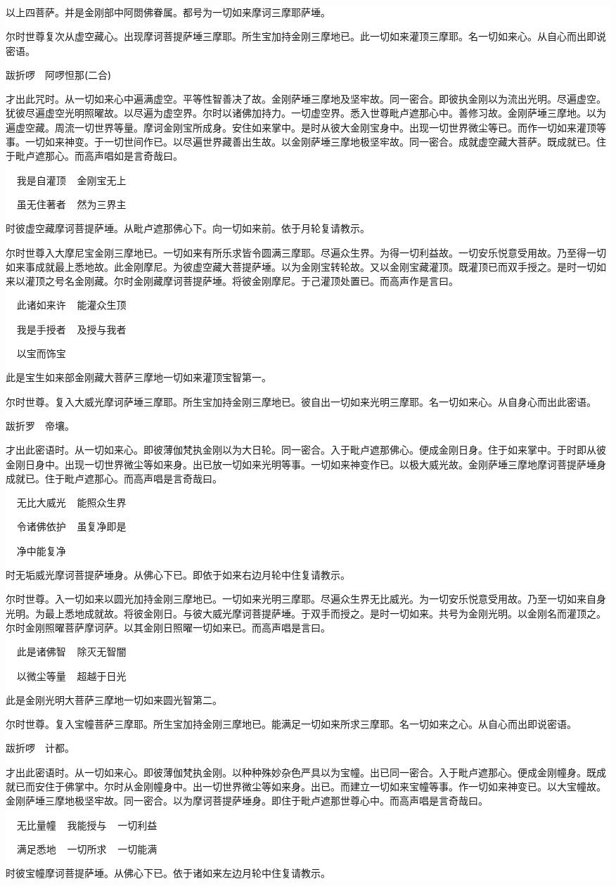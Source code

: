 以上四菩萨。并是金刚部中阿閦佛眷属。都号为一切如来摩诃三摩耶萨埵。

尔时世尊复次从虚空藏心。出现摩诃菩提萨埵三摩耶。所生宝加持金刚三摩地已。此一切如来灌顶三摩耶。名一切如来心。从自心而出即说密语。

跋折啰　阿啰怛那(二合)

才出此咒时。从一切如来心中遍满虚空。平等性智善决了故。金刚萨埵三摩地及坚牢故。同一密合。即彼执金刚以为流出光明。尽遍虚空。犹彼尽遍虚空光明照曜故。以尽遍为虚空界。尔时以诸佛加持力。一切虚空界。悉入世尊毗卢遮那心中。善修习故。金刚萨埵三摩地。以为遍虚空藏。周流一切世界等量。摩诃金刚宝所成身。安住如来掌中。是时从彼大金刚宝身中。出现一切世界微尘等已。而作一切如来灌顶等事。一切如来神变。于一切世间作已。以尽遍世界藏善出生故。以金刚萨埵三摩地极坚牢故。同一密合。成就虚空藏大菩萨。既成就已。住于毗卢遮那心。而高声唱如是言奇哉曰。

&nbsp;&nbsp;&nbsp;&nbsp;我是自灌顶&nbsp;&nbsp;&nbsp;&nbsp;金刚宝无上

&nbsp;&nbsp;&nbsp;&nbsp;虽无住著者&nbsp;&nbsp;&nbsp;&nbsp;然为三界主


时彼虚空藏摩诃菩提萨埵。从毗卢遮那佛心下。向一切如来前。依于月轮复请教示。

尔时世尊入大摩尼宝金刚三摩地已。一切如来有所乐求皆令圆满三摩耶。尽遍众生界。为得一切利益故。一切安乐悦意受用故。乃至得一切如来事成就最上悉地故。此金刚摩尼。为彼虚空藏大菩提萨埵。以为金刚宝转轮故。又以金刚宝藏灌顶。既灌顶已而双手授之。是时一切如来以灌顶之号名金刚藏。尔时金刚藏摩诃菩提萨埵。将彼金刚摩尼。于己灌顶处置已。而高声作是言曰。

&nbsp;&nbsp;&nbsp;&nbsp;此诸如来许&nbsp;&nbsp;&nbsp;&nbsp;能灌众生顶

&nbsp;&nbsp;&nbsp;&nbsp;我是手授者&nbsp;&nbsp;&nbsp;&nbsp;及授与我者

&nbsp;&nbsp;&nbsp;&nbsp;以宝而饰宝

此是宝生如来部金刚藏大菩萨三摩地一切如来灌顶宝智第一。

尔时世尊。复入大威光摩诃萨埵三摩耶。所生宝加持金刚三摩地已。彼自出一切如来光明三摩耶。名一切如来心。从自身心而出此密语。

跋折罗　帝壤。

才出此密语时。从一切如来心。即彼薄伽梵执金刚以为大日轮。同一密合。入于毗卢遮那佛心。便成金刚日身。住于如来掌中。于时即从彼金刚日身中。出现一切世界微尘等如来身。出已放一切如来光明等事。一切如来神变作已。以极大威光故。金刚萨埵三摩地摩诃菩提萨埵身成就已。住于毗卢遮那心。而高声唱是言奇哉曰。

&nbsp;&nbsp;&nbsp;&nbsp;无比大威光&nbsp;&nbsp;&nbsp;&nbsp;能照众生界

&nbsp;&nbsp;&nbsp;&nbsp;令诸佛依护&nbsp;&nbsp;&nbsp;&nbsp;虽复净即是

&nbsp;&nbsp;&nbsp;&nbsp;净中能复净

时无垢威光摩诃菩提萨埵身。从佛心下已。即依于如来右边月轮中住复请教示。

尔时世尊。入一切如来以圆光加持金刚三摩地已。一切如来光明三摩耶。尽遍众生界无比威光。为一切安乐悦意受用故。乃至一切如来自身光明。为最上悉地成就故。将彼金刚日。与彼大威光摩诃菩提萨埵。于双手而授之。是时一切如来。共号为金刚光明。以金刚名而灌顶之。尔时金刚照曜菩萨摩诃萨。以其金刚日照曜一切如来已。而高声唱是言曰。

&nbsp;&nbsp;&nbsp;&nbsp;此是诸佛智&nbsp;&nbsp;&nbsp;&nbsp;除灭无智闇

&nbsp;&nbsp;&nbsp;&nbsp;以微尘等量&nbsp;&nbsp;&nbsp;&nbsp;超越于日光


此是金刚光明大菩萨三摩地一切如来圆光智第二。

尔时世尊。复入宝幢菩萨三摩耶。所生宝加持金刚三摩地已。能满足一切如来所求三摩耶。名一切如来之心。从自心而出即说密语。

跋折啰　计都。

才出此密语时。从一切如来心。即彼薄伽梵执金刚。以种种殊妙杂色严具以为宝幢。出已同一密合。入于毗卢遮那心。便成金刚幢身。既成就已而安住于佛掌中。尔时从金刚幢身中。出一切世界微尘等如来身。出已。而建立一切如来宝幢等事。作一切如来神变已。以大宝幢故。金刚萨埵三摩地极坚牢故。同一密合。以为摩诃菩提萨埵身。即住于毗卢遮那世尊心中。而高声唱是言奇哉曰。

&nbsp;&nbsp;&nbsp;&nbsp;无比量幢&nbsp;&nbsp;&nbsp;&nbsp;我能授与&nbsp;&nbsp;&nbsp;&nbsp;一切利益

&nbsp;&nbsp;&nbsp;&nbsp;满足悉地&nbsp;&nbsp;&nbsp;&nbsp;一切所求&nbsp;&nbsp;&nbsp;&nbsp;一切能满

时彼宝幢摩诃菩提萨埵。从佛心下已。依于诸如来左边月轮中住复请教示。
